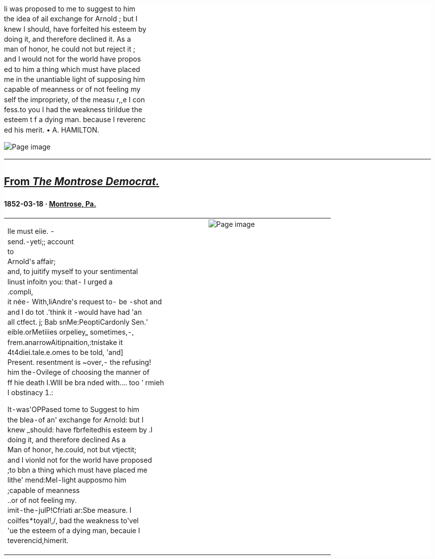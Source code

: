 Ii was proposed to me to suggest to him   
the idea of ail exchange for Arnold ; but I   
knew I should, have forfeited his esteem by   
doing it, and therefore declined it. As a   
man of honor, he could not but reject it ;   
and I would not for the world have propos­  
ed to him a thing which must have placed   
me in the unantiable light of supposing him   
capable of meanness or of not feeling my­  
self the impropriety, of the measu r,,e I con­  
fess.to you I had the weakness tirildue the   
esteem t f a dying man. because I reverenc   
ed his merit. • A. HAMILTON.
</td><td style="width: 50%; max-height: 75%; margin: auto; display: block;">
<img alt="Page image" src="https://panewsarchive.psu.edu/iiif/batch_pst_aurora_ver01%2Fdata%2Fsn84038509%2F000001978%2F1852031801%2F0031.jp2/pct:22.022804054054053,76.0034766118837,14.041385135135135,14.518805309734514/!600,600/0/default.jpg"/>
</td>
</tr></table>

---

## [From _The Montrose Democrat._](https://panewsarchive.psu.edu/lccn/sn84026112/1852-03-18/ed-1/seq-2/)

#### 1852-03-18 &middot; [Montrose, Pa.](http://dbpedia.org/resource/Montrose%2C_Pennsylvania)

<table style="width: 100%;"><tr><td style="width: 50%">

  
Ile must eiie. -   
send.-yeti;; account   
to   
Arnold&#x27;s affair;   
and, to juitify myself to your sentimental   
linust infoitn you: that- I urged a   
.compli,   
it née- With,liAndre&#x27;s request to- be -shot and   
and I do tot .&#x27;think it -would have had &#x27;an   
all ctfect. j; Bab snMe:PeoptiCardonly Sen.&#x27;   
eible.orMetiiies orpeliey„ sometimes,-,   
frem.anarrowAitipnaition,:tnistake it   
4t4diei.tale.e.omes to be told, &#x27;and]   
Present. resentment is ~over,- the refusing!   
him the-Ovilege of choosing the manner of   
ff hie death I.WIII be bra nded with.... too &#x27; rmieh   
I obstinacy 1.:   
  
It-was&#x27;OPPased tome to Suggest to him   
the blea-of an&#x27; exchange for Arnold: but I   
knew _should: have fbrfeitedhis esteem by .I   
doing it, and therefore declined As a   
Man of honor, he.could, not but vtjectit;   
and I vionld not for the world have proposed   
;to bbn a thing which must have placed me   
lithe&#x27; mend:Mel-light aupposmo him   
;capable of meanness   
..or of not feeling my.   
imit-the-julP!Cfriati ar:Sbe measure. I   
coilfes*toyal!,/, bad the weakness to&#x27;vel­  
&#x27;ue the esteem of a dying man, becauie I   
teverencid,himerit.
</td><td style="width: 50%; max-height: 75%; margin: auto; display: block;">
<img alt="Page image" src="https://panewsarchive.psu.edu/iiif/batch_pst_fascinus_ver01%2Fdata%2Fsn84026112%2F000002367%2F1852031801%2F0038.jp2/pct:32.11303165663236,77.00585651537335,12.410176733346281,15.025622254758419/!600,600/0/default.jpg"/>
</td>